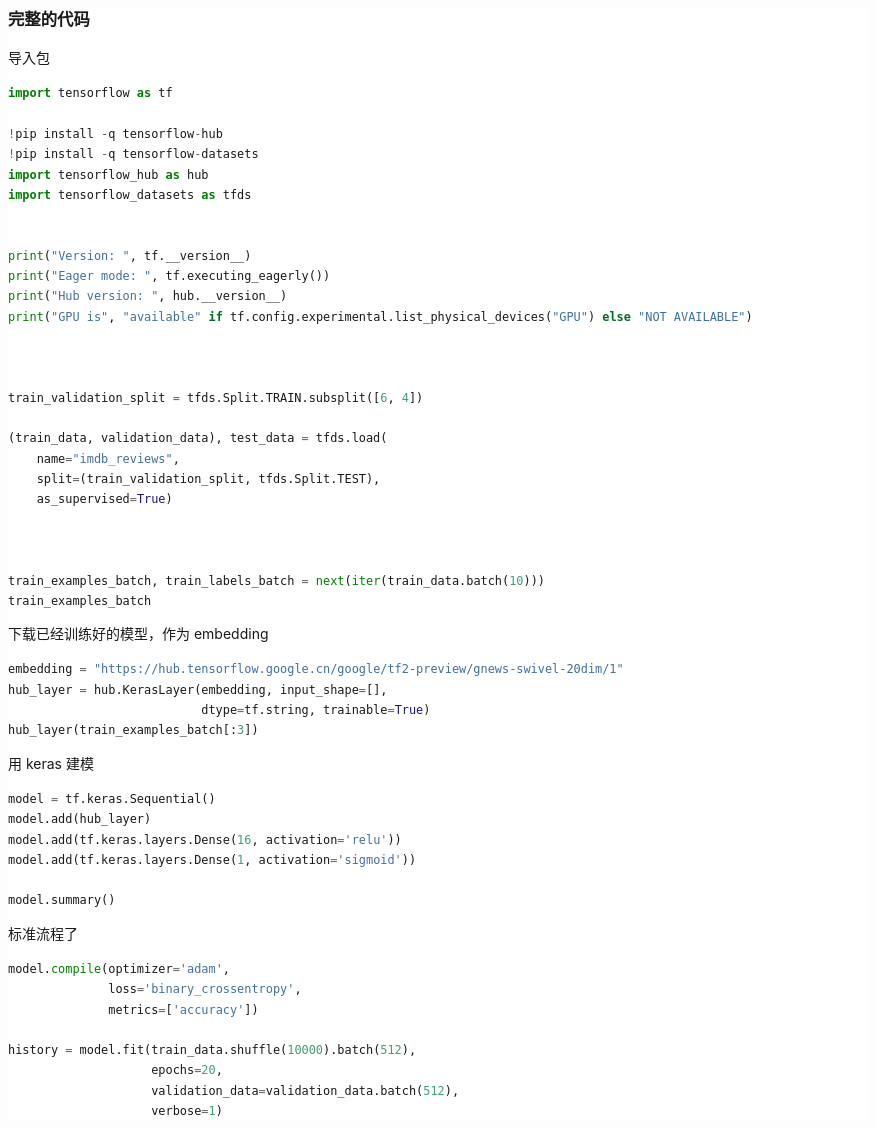 ### 完整的代码
导入包
```python
import tensorflow as tf

!pip install -q tensorflow-hub
!pip install -q tensorflow-datasets
import tensorflow_hub as hub
import tensorflow_datasets as tfds


print("Version: ", tf.__version__)
print("Eager mode: ", tf.executing_eagerly())
print("Hub version: ", hub.__version__)
print("GPU is", "available" if tf.config.experimental.list_physical_devices("GPU") else "NOT AVAILABLE")



train_validation_split = tfds.Split.TRAIN.subsplit([6, 4])

(train_data, validation_data), test_data = tfds.load(
    name="imdb_reviews",
    split=(train_validation_split, tfds.Split.TEST),
    as_supervised=True)



train_examples_batch, train_labels_batch = next(iter(train_data.batch(10)))
train_examples_batch
```

下载已经训练好的模型，作为 embedding

```python
embedding = "https://hub.tensorflow.google.cn/google/tf2-preview/gnews-swivel-20dim/1"
hub_layer = hub.KerasLayer(embedding, input_shape=[],
                           dtype=tf.string, trainable=True)
hub_layer(train_examples_batch[:3])
```

用 keras 建模
```python
model = tf.keras.Sequential()
model.add(hub_layer)
model.add(tf.keras.layers.Dense(16, activation='relu'))
model.add(tf.keras.layers.Dense(1, activation='sigmoid'))

model.summary()
```

标准流程了
```python
model.compile(optimizer='adam',
              loss='binary_crossentropy',
              metrics=['accuracy'])

history = model.fit(train_data.shuffle(10000).batch(512),
                    epochs=20,
                    validation_data=validation_data.batch(512),
                    verbose=1)
```
